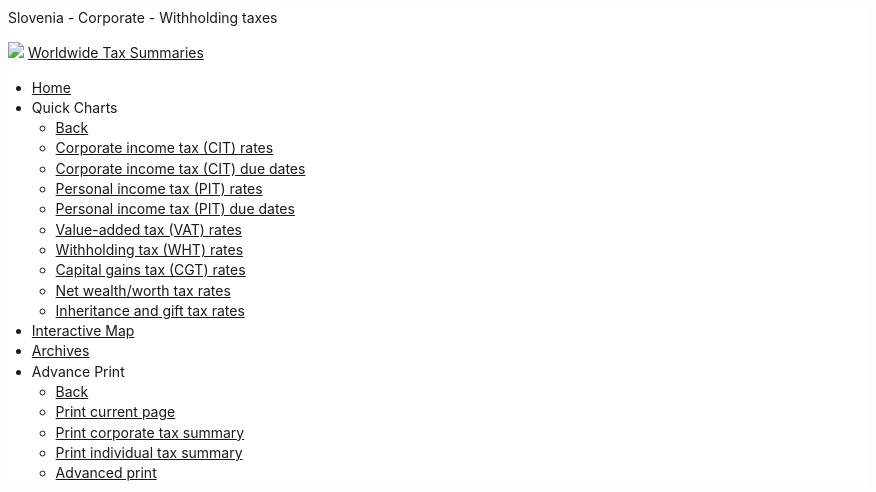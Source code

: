 








Slovenia - Corporate - Withholding taxes










































[![](-/media/world-wide-tax-summaries/dev/new-pwclogo.ashx%3Frev=857d31d9188a45cb89c2a139fca9bbc2&revision=857d31d9-188a-45cb-89c2-a139fca9bbc2&hash=185803B13B63A76ED59B9489B23256389302FCC5)](index.html)
[Worldwide Tax Summaries](index.html)

* [Home](index.html)
* Quick Charts
  + [Back](slovenia%3FtopicTypeId=d81ae229-7a96-42b6-8259-b912bb9d0322.html#)
  + [Corporate income tax (CIT) rates](quick-charts/corporate-income-tax-cit-rates.html)
  + [Corporate income tax (CIT) due dates](quick-charts/corporate-income-tax-cit-due-dates.html)
  + [Personal income tax (PIT) rates](quick-charts/personal-income-tax-pit-rates.html)
  + [Personal income tax (PIT) due dates](quick-charts/personal-income-tax-pit-due-dates.html)
  + [Value-added tax (VAT) rates](quick-charts/value-added-tax-vat-rates.html)
  + [Withholding tax (WHT) rates](quick-charts/withholding-tax-wht-rates.html)
  + [Capital gains tax (CGT) rates](quick-charts/capital-gains-tax-cgt-rates.html)
  + [Net wealth/worth tax rates](quick-charts/net-wealth-worth-tax-rates.html)
  + [Inheritance and gift tax rates](quick-charts/inheritance-and-gift-tax-rates.html)
* [Interactive Map](interactive-map.html)
* [Archives](archives.html)
* Advance Print
  + [Back](slovenia%3FtopicTypeId=d81ae229-7a96-42b6-8259-b912bb9d0322.html#)
  + [Print current page](slovenia%3FtopicTypeId=d81ae229-7a96-42b6-8259-b912bb9d0322.html#)
  + [Print corporate tax summary](slovenia%3FtopicTypeId=d81ae229-7a96-42b6-8259-b912bb9d0322.html#)
  + [Print individual tax summary](slovenia%3FtopicTypeId=d81ae229-7a96-42b6-8259-b912bb9d0322.html#)
  + [Advanced print](slovenia%3FtopicTypeId=d81ae229-7a96-42b6-8259-b912bb9d0322.html#)
